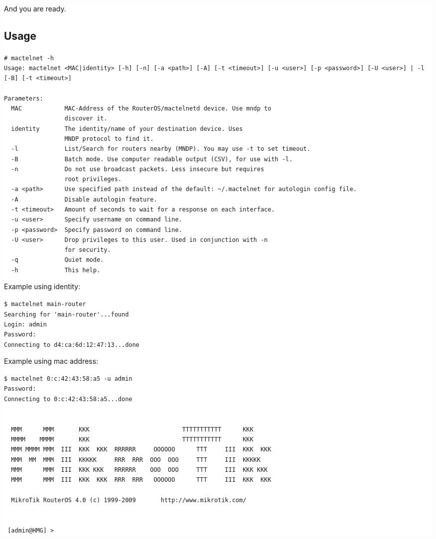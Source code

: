 And you are ready.


Usage
-----

    # mactelnet -h
    Usage: mactelnet <MAC|identity> [-h] [-n] [-a <path>] [-A] [-t <timeout>] [-u <user>] [-p <password>] [-U <user>] | -l [-B] [-t <timeout>]

    Parameters:
      MAC            MAC-Address of the RouterOS/mactelnetd device. Use mndp to
                     discover it.
      identity       The identity/name of your destination device. Uses
                     MNDP protocol to find it.
      -l             List/Search for routers nearby (MNDP). You may use -t to set timeout.
      -B             Batch mode. Use computer readable output (CSV), for use with -l.
      -n             Do not use broadcast packets. Less insecure but requires
                     root privileges.
      -a <path>      Use specified path instead of the default: ~/.mactelnet for autologin config file.
      -A             Disable autologin feature.
      -t <timeout>   Amount of seconds to wait for a response on each interface.
      -u <user>      Specify username on command line.
      -p <password>  Specify password on command line.
      -U <user>      Drop privileges to this user. Used in conjunction with -n
                     for security.
      -q             Quiet mode.
      -h             This help.

Example using identity:

    $ mactelnet main-router
    Searching for 'main-router'...found
    Login: admin
    Password:
    Connecting to d4:ca:6d:12:47:13...done

Example using mac address:

    $ mactelnet 0:c:42:43:58:a5 -u admin
    Password:
    Connecting to 0:c:42:43:58:a5...done


      MMM      MMM       KKK                          TTTTTTTTTTT      KKK
      MMMM    MMMM       KKK                          TTTTTTTTTTT      KKK
      MMM MMMM MMM  III  KKK  KKK  RRRRRR     OOOOOO      TTT     III  KKK  KKK
      MMM  MM  MMM  III  KKKKK     RRR  RRR  OOO  OOO     TTT     III  KKKKK
      MMM      MMM  III  KKK KKK   RRRRRR    OOO  OOO     TTT     III  KKK KKK
      MMM      MMM  III  KKK  KKK  RRR  RRR   OOOOOO      TTT     III  KKK  KKK

      MikroTik RouterOS 4.0 (c) 1999-2009       http://www.mikrotik.com/


     [admin@HMG] >
